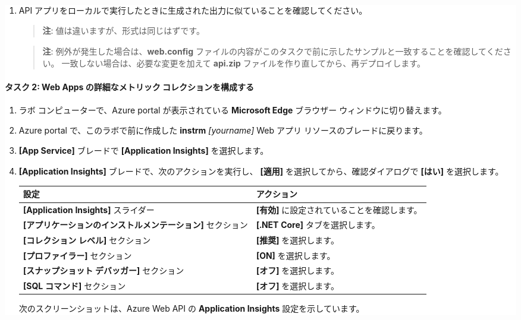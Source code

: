 1.  API アプリをローカルで実行したときに生成された出力に似ていることを確認してください。

    > **注**: 値は違いますが、形式は同じはずです。

    > **注**: 例外が発生した場合は、**web.config** ファイルの内容がこのタスクで前に示したサンプルと一致することを確認してください。 一致しない場合は、必要な変更を加えて **api.zip** ファイルを作り直してから、再デプロイします。

#### <a name="task-2-configure-in-depth-metric-collection-for-web-apps"></a>タスク 2: Web Apps の詳細なメトリック コレクションを構成する

1.  ラボ コンピューターで、Azure portal が表示されている **Microsoft Edge** ブラウザー ウィンドウに切り替えます。

1.  Azure portal で、このラボで前に作成した **instrm** _[yourname]_ Web アプリ リソースのブレードに戻ります。

1.  **[App Service]** ブレードで **[Application Insights]** を選択します。

1.  **[Application Insights]** ブレードで、次のアクションを実行し、 **[適用]** を選択してから、確認ダイアログで **[はい]** を選択します。

    | 設定                         | アクション                                                       |
    | ------------------------------- | ------------------------------------------------------------ |
    | **[Application Insights]** スライダー | **[有効]** に設定されていることを確認します。|
    | **[アプリケーションのインストルメンテーション]** セクション    | **[.NET Core]** タブを選択します。|
    | **[コレクション レベル]** セクション    | **[推奨]** を選択します。 |
    | **[プロファイラー]** セクション      | **[ON]** を選択します。|
    | **[スナップショット デバッガー]** セクション | **[オフ]** を選択します。|
    | **[SQL コマンド]** セクション | **[オフ]** を選択します。|


    次のスクリーンショットは、Azure Web API の **Application Insights** 設定を示しています。
